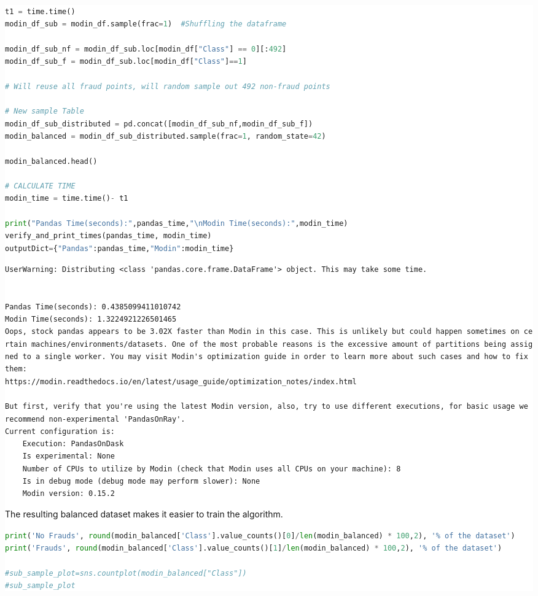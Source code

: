 ```python
t1 = time.time()
modin_df_sub = modin_df.sample(frac=1)  #Shuffling the dataframe

modin_df_sub_nf = modin_df_sub.loc[modin_df["Class"] == 0][:492]
modin_df_sub_f = modin_df_sub.loc[modin_df["Class"]==1]

# Will reuse all fraud points, will random sample out 492 non-fraud points

# New sample Table
modin_df_sub_distributed = pd.concat([modin_df_sub_nf,modin_df_sub_f])
modin_balanced = modin_df_sub_distributed.sample(frac=1, random_state=42)

modin_balanced.head()

# CALCULATE TIME 
modin_time = time.time()- t1

print("Pandas Time(seconds):",pandas_time,"\nModin Time(seconds):",modin_time)
verify_and_print_times(pandas_time, modin_time)
outputDict={"Pandas":pandas_time,"Modin":modin_time}

```

    UserWarning: Distributing <class 'pandas.core.frame.DataFrame'> object. This may take some time.


    Pandas Time(seconds): 0.4385099411010742 
    Modin Time(seconds): 1.3224921226501465
    Oops, stock pandas appears to be 3.02X faster than Modin in this case. This is unlikely but could happen sometimes on certain machines/environments/datasets. One of the most probable reasons is the excessive amount of partitions being assigned to a single worker. You may visit Modin's optimization guide in order to learn more about such cases and how to fix them: 
    https://modin.readthedocs.io/en/latest/usage_guide/optimization_notes/index.html
    
    But first, verify that you're using the latest Modin version, also, try to use different executions, for basic usage we recommend non-experimental 'PandasOnRay'.
    Current configuration is:
    	Execution: PandasOnDask
    	Is experimental: None
    	Number of CPUs to utilize by Modin (check that Modin uses all CPUs on your machine): 8
    	Is in debug mode (debug mode may perform slower): None
    	Modin version: 0.15.2


The resulting balanced dataset makes it easier to train the algorithm.


```python
print('No Frauds', round(modin_balanced['Class'].value_counts()[0]/len(modin_balanced) * 100,2), '% of the dataset')
print('Frauds', round(modin_balanced['Class'].value_counts()[1]/len(modin_balanced) * 100,2), '% of the dataset')

#sub_sample_plot=sns.countplot(modin_balanced["Class"])
#sub_sample_plot
```
